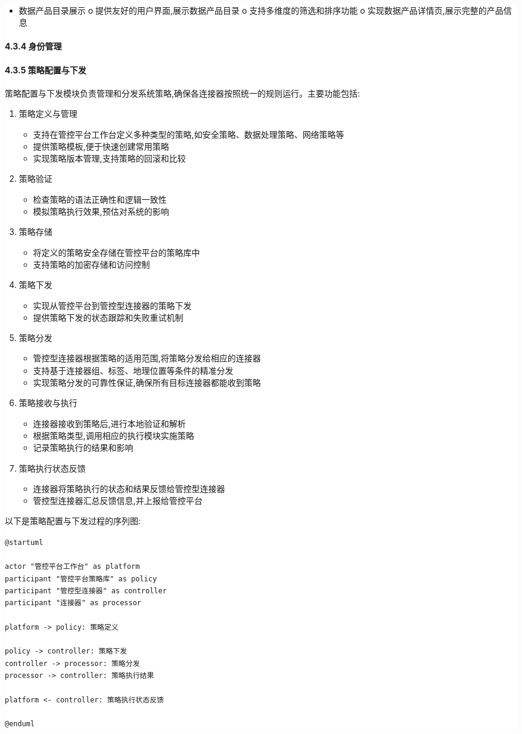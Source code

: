 * 数据产品目录展示
   o 提供友好的用户界面,展示数据产品目录
   o 支持多维度的筛选和排序功能
   o 实现数据产品详情页,展示完整的产品信息


#### 4.3.4 身份管理

#### 4.3.5 策略配置与下发
策略配置与下发模块负责管理和分发系统策略,确保各连接器按照统一的规则运行。主要功能包括:

1. 策略定义与管理
   - 支持在管控平台工作台定义多种类型的策略,如安全策略、数据处理策略、网络策略等
   - 提供策略模板,便于快速创建常用策略
   - 实现策略版本管理,支持策略的回滚和比较

2. 策略验证
   - 检查策略的语法正确性和逻辑一致性
   - 模拟策略执行效果,预估对系统的影响

3. 策略存储
   - 将定义的策略安全存储在管控平台的策略库中
   - 支持策略的加密存储和访问控制

4. 策略下发
   - 实现从管控平台到管控型连接器的策略下发
   - 提供策略下发的状态跟踪和失败重试机制

5. 策略分发
   - 管控型连接器根据策略的适用范围,将策略分发给相应的连接器
   - 支持基于连接器组、标签、地理位置等条件的精准分发
   - 实现策略分发的可靠性保证,确保所有目标连接器都能收到策略

6. 策略接收与执行
   - 连接器接收到策略后,进行本地验证和解析
   - 根据策略类型,调用相应的执行模块实施策略
   - 记录策略执行的结果和影响

7. 策略执行状态反馈
   - 连接器将策略执行的状态和结果反馈给管控型连接器
   - 管控型连接器汇总反馈信息,并上报给管控平台

以下是策略配置与下发过程的序列图:

```plantuml
@startuml

actor "管控平台工作台" as platform
participant "管控平台策略库" as policy
participant "管控型连接器" as controller
participant "连接器" as processor

platform -> policy: 策略定义

policy -> controller: 策略下发
controller -> processor: 策略分发
processor -> controller: 策略执行结果

platform <- controller: 策略执行状态反馈

@enduml
```
